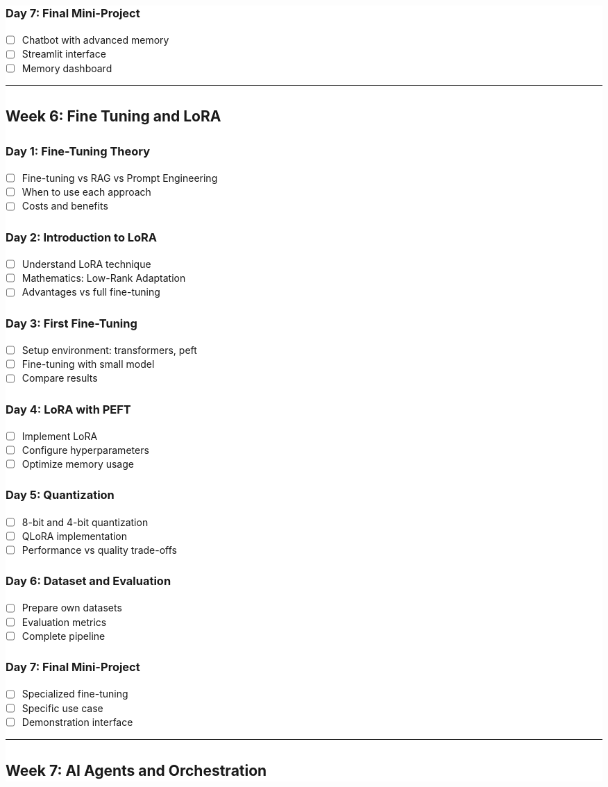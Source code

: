 ### Day 7: Final Mini-Project
- [ ] Chatbot with advanced memory
- [ ] Streamlit interface
- [ ] Memory dashboard

---

## Week 6: Fine Tuning and LoRA

### Day 1: Fine-Tuning Theory
- [ ] Fine-tuning vs RAG vs Prompt Engineering
- [ ] When to use each approach
- [ ] Costs and benefits

### Day 2: Introduction to LoRA
- [ ] Understand LoRA technique
- [ ] Mathematics: Low-Rank Adaptation
- [ ] Advantages vs full fine-tuning

### Day 3: First Fine-Tuning
- [ ] Setup environment: transformers, peft
- [ ] Fine-tuning with small model
- [ ] Compare results

### Day 4: LoRA with PEFT
- [ ] Implement LoRA
- [ ] Configure hyperparameters
- [ ] Optimize memory usage

### Day 5: Quantization
- [ ] 8-bit and 4-bit quantization
- [ ] QLoRA implementation
- [ ] Performance vs quality trade-offs

### Day 6: Dataset and Evaluation
- [ ] Prepare own datasets
- [ ] Evaluation metrics
- [ ] Complete pipeline

### Day 7: Final Mini-Project
- [ ] Specialized fine-tuning
- [ ] Specific use case
- [ ] Demonstration interface

---

## Week 7: AI Agents and Orchestration

